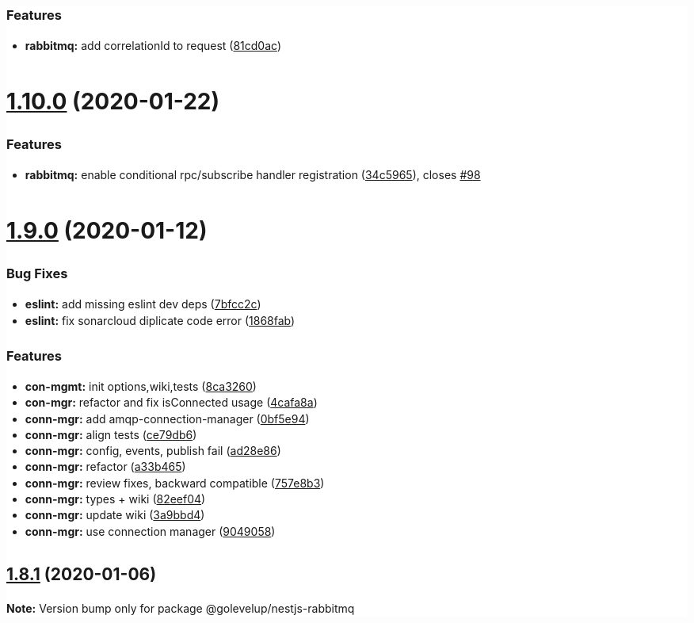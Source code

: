 ### Features

- **rabbitmq:** add correlationId to request ([81cd0ac](https://github.com/golevelup/nestjs/commit/81cd0ac))

# [1.10.0](https://github.com/golevelup/nestjs/compare/@golevelup/nestjs-rabbitmq@1.9.0...@golevelup/nestjs-rabbitmq@1.10.0) (2020-01-22)

### Features

- **rabbitmq:** enable conditional rpc/subscribe handler registration ([34c5965](https://github.com/golevelup/nestjs/commit/34c5965)), closes [#98](https://github.com/golevelup/nestjs/issues/98)

# [1.9.0](https://github.com/golevelup/nestjs/compare/@golevelup/nestjs-rabbitmq@1.8.1...@golevelup/nestjs-rabbitmq@1.9.0) (2020-01-12)

### Bug Fixes

- **eslint:** add missing eslint dev deps ([7bfcc2c](https://github.com/golevelup/nestjs/commit/7bfcc2c))
- **eslint:** fix sonarcloud diplicate code error ([1868fab](https://github.com/golevelup/nestjs/commit/1868fab))

### Features

- **con-mgmt:** init options,wiki,tests ([8ca3260](https://github.com/golevelup/nestjs/commit/8ca3260))
- **con-mgr:** refactor and fix isConnected usage ([4cafa8a](https://github.com/golevelup/nestjs/commit/4cafa8a))
- **conn-mgr:** add amqp-connection-manager ([0bf5e94](https://github.com/golevelup/nestjs/commit/0bf5e94))
- **conn-mgr:** align tests ([ce79db6](https://github.com/golevelup/nestjs/commit/ce79db6))
- **conn-mgr:** config, events, publish fail ([ad28e86](https://github.com/golevelup/nestjs/commit/ad28e86))
- **conn-mgr:** refactor ([a33b465](https://github.com/golevelup/nestjs/commit/a33b465))
- **conn-mgr:** review fixes, backward compatible ([757e8b3](https://github.com/golevelup/nestjs/commit/757e8b3))
- **conn-mgr:** types + wiki ([82eef04](https://github.com/golevelup/nestjs/commit/82eef04))
- **conn-mgr:** update wiki ([3a9bbd4](https://github.com/golevelup/nestjs/commit/3a9bbd4))
- **conn-mgr:** use connection manager ([9049058](https://github.com/golevelup/nestjs/commit/9049058))

## [1.8.1](https://github.com/golevelup/nestjs/compare/@golevelup/nestjs-rabbitmq@1.8.0...@golevelup/nestjs-rabbitmq@1.8.1) (2020-01-06)

**Note:** Version bump only for package @golevelup/nestjs-rabbitmq
